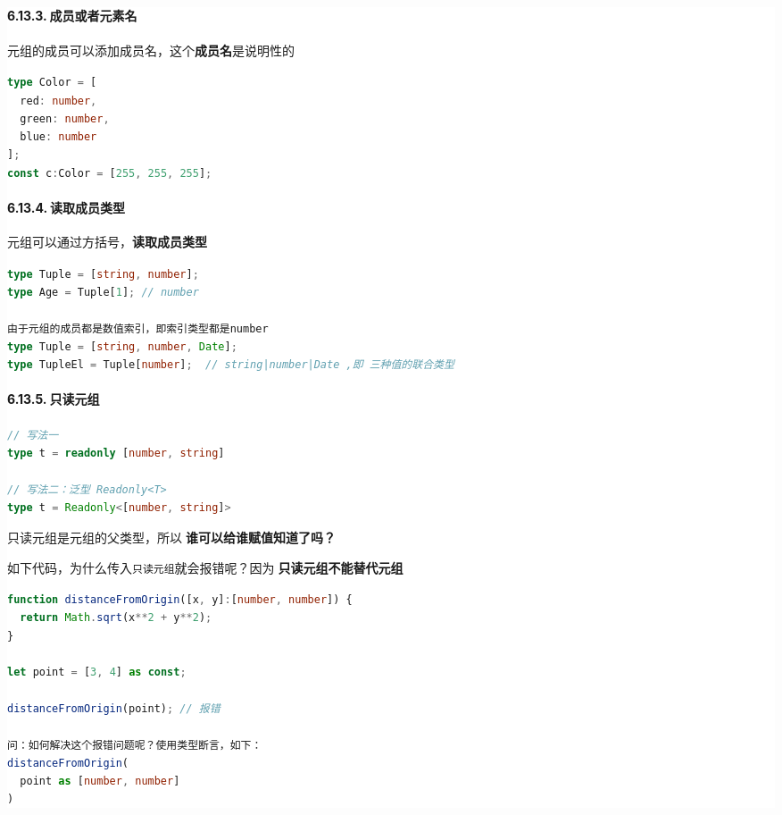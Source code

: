 #### 6.13.3. 成员或者元素名

元组的成员可以添加成员名，这个**成员名**是说明性的

```typescript
type Color = [
  red: number,
  green: number,
  blue: number
];
const c:Color = [255, 255, 255];
```

#### 6.13.4. 读取成员类型

元组可以通过方括号，**读取成员类型** 

```typescript
type Tuple = [string, number];
type Age = Tuple[1]; // number

由于元组的成员都是数值索引，即索引类型都是number
type Tuple = [string, number, Date];
type TupleEl = Tuple[number];  // string|number|Date ,即 三种值的联合类型

```

#### 6.13.5. 只读元组

```typescript
// 写法一
type t = readonly [number, string]

// 写法二：泛型 Readonly<T>
type t = Readonly<[number, string]>
```

只读元组是元组的父类型，所以 **谁可以给谁赋值知道了吗？**

如下代码，为什么传入`只读元组`就会报错呢？因为 **只读元组不能替代元组**

```typescript
function distanceFromOrigin([x, y]:[number, number]) {
  return Math.sqrt(x**2 + y**2);
}

let point = [3, 4] as const;

distanceFromOrigin(point); // 报错

问：如何解决这个报错问题呢？使用类型断言，如下：
distanceFromOrigin(
  point as [number, number]
)
```
